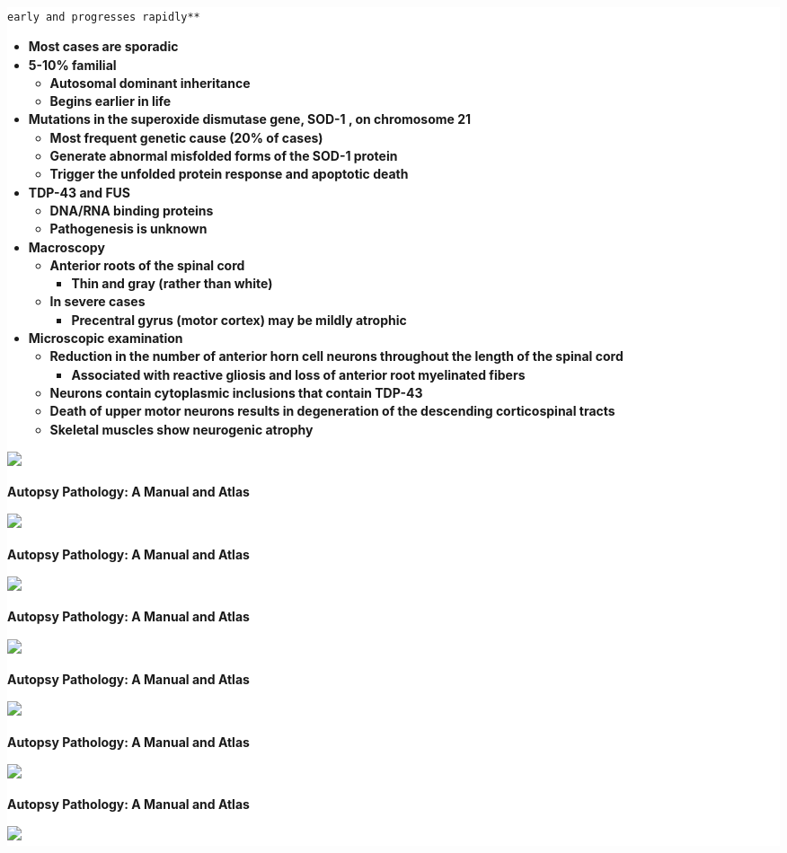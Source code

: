     early and progresses rapidly**
- **Most cases are sporadic**
- **5-10% familial**
  - **Autosomal dominant inheritance**
  - **Begins earlier in life**
- **Mutations in the superoxide dismutase gene, SOD-1 , on chromosome
  21**
  - **Most frequent genetic cause (20% of cases)**
  - **Generate abnormal misfolded forms of the SOD-1 protein**
  - **Trigger the unfolded protein response and apoptotic death**
- **TDP-43 and FUS**
  - **DNA/RNA binding proteins**
  - **Pathogenesis is unknown**
- **Macroscopy**
  - **Anterior roots of the spinal cord**
    - **Thin and gray (rather than white)**
  - **In severe cases**
    - **Precentral gyrus (motor cortex) may be mildly atrophic**
- **Microscopic examination**
  - **Reduction in the number of anterior horn cell neurons throughout
    the length of the spinal cord**
    - **Associated with reactive gliosis and loss of anterior root
      myelinated fibers**
  - **Neurons contain cytoplasmic inclusions that contain TDP-43**
  - **Death of upper motor neurons results in degeneration of the
    descending corticospinal tracts**
  - **Skeletal muscles show neurogenic atrophy**

![](./img-local/Degenerative-Diseases-of-CNS17.png)

**Autopsy Pathology: A Manual and Atlas**

![](./img-local/Degenerative-Diseases-of-CNS18.png)

**Autopsy Pathology: A Manual and Atlas**

![](./img-local/Degenerative-Diseases-of-CNS19.png)

**Autopsy Pathology: A Manual and Atlas**

![](./img-local/Degenerative-Diseases-of-CNS20.png)

**Autopsy Pathology: A Manual and Atlas**

![](./img-local/Degenerative-Diseases-of-CNS21.png)

**Autopsy Pathology: A Manual and Atlas**

![](./img-local/Degenerative-Diseases-of-CNS22.png)

**Autopsy Pathology: A Manual and Atlas**

![](./img-local/Degenerative-Diseases-of-CNS23.png)
